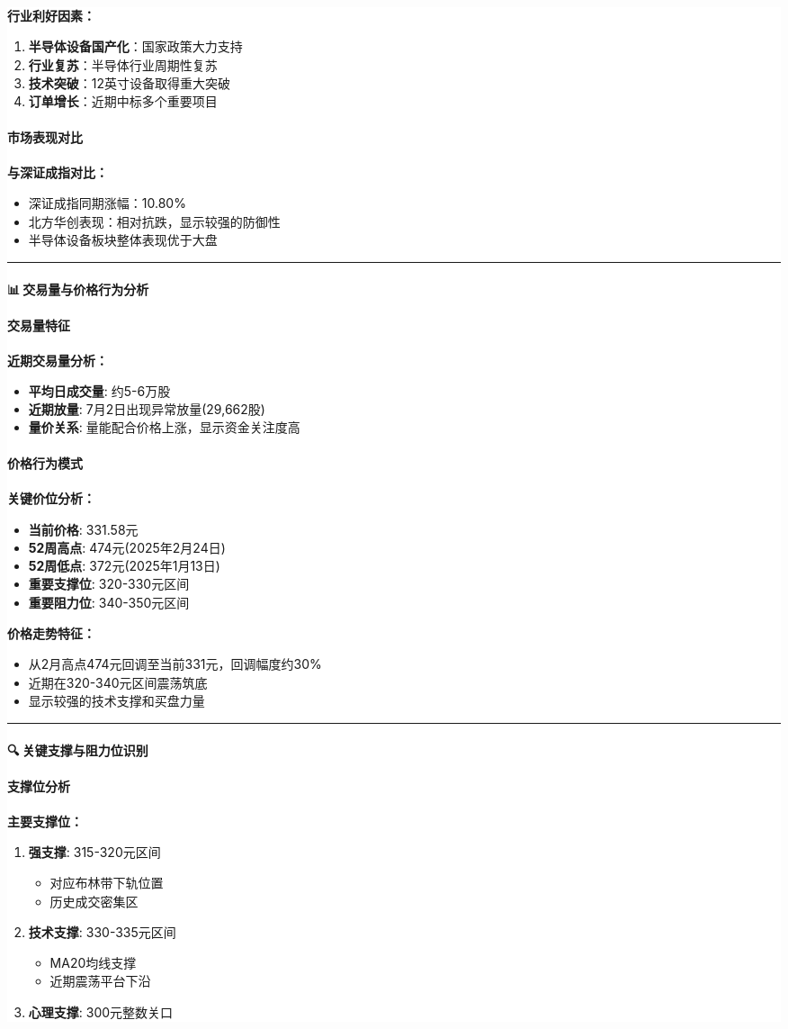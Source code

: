 **行业利好因素：**
1. **半导体设备国产化**：国家政策大力支持
2. **行业复苏**：半导体行业周期性复苏
3. **技术突破**：12英寸设备取得重大突破
4. **订单增长**：近期中标多个重要项目

#### 市场表现对比

**与深证成指对比：**
- 深证成指同期涨幅：10.80%
- 北方华创表现：相对抗跌，显示较强的防御性
- 半导体设备板块整体表现优于大盘

---

#### 📊 交易量与价格行为分析

#### 交易量特征

**近期交易量分析：**
- **平均日成交量**: 约5-6万股
- **近期放量**: 7月2日出现异常放量(29,662股)
- **量价关系**: 量能配合价格上涨，显示资金关注度高

#### 价格行为模式

**关键价位分析：**
- **当前价格**: 331.58元
- **52周高点**: 474元(2025年2月24日)
- **52周低点**: 372元(2025年1月13日)
- **重要支撑位**: 320-330元区间
- **重要阻力位**: 340-350元区间

**价格走势特征：**
- 从2月高点474元回调至当前331元，回调幅度约30%
- 近期在320-340元区间震荡筑底
- 显示较强的技术支撑和买盘力量

---

#### 🔍 关键支撑与阻力位识别

#### 支撑位分析

**主要支撑位：**
1. **强支撑**: 315-320元区间
   - 对应布林带下轨位置
   - 历史成交密集区
   
2. **技术支撑**: 330-335元区间
   - MA20均线支撑
   - 近期震荡平台下沿

3. **心理支撑**: 300元整数关口
